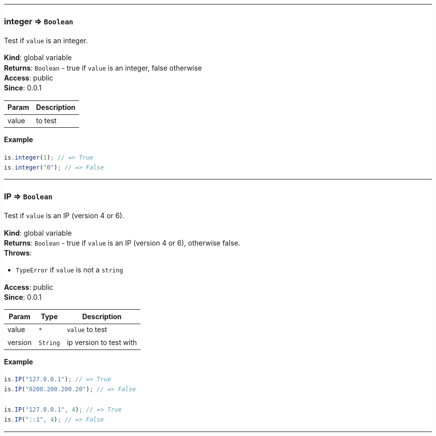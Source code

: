 * * *

<a name="integer"></a>

### integer ⇒ <code>Boolean</code>
Test if `value` is an integer.

**Kind**: global variable  
**Returns**: <code>Boolean</code> - true if `value` is an integer, false otherwise  
**Access**: public  
**Since**: 0.0.1  

| Param | Description |
| --- | --- |
| value | to test |

**Example**  
```js
is.integer(1); // => True
is.integer("0"); // => False
```

* * *

<a name="IP"></a>

### IP ⇒ <code>Boolean</code>
Test if `value` is an IP (version 4 or 6).

**Kind**: global variable  
**Returns**: <code>Boolean</code> - true if `value` is an IP (version 4 or 6), otherwise false.  
**Throws**:

- <code>TypeError</code> if `value` is not a `string`

**Access**: public  
**Since**: 0.0.1  

| Param | Type | Description |
| --- | --- | --- |
| value | <code>\*</code> | `value` to test |
| version | <code>String</code> | ip version to test with |

**Example**  
```js
is.IP("127.0.0.1"); // => True
is.IP("0200.200.200.20"); // => False

is.IP("127.0.0.1", 4); // => True
is.IP("::1", 4); // => False
```

* * *

<a name="IPRange"></a>

